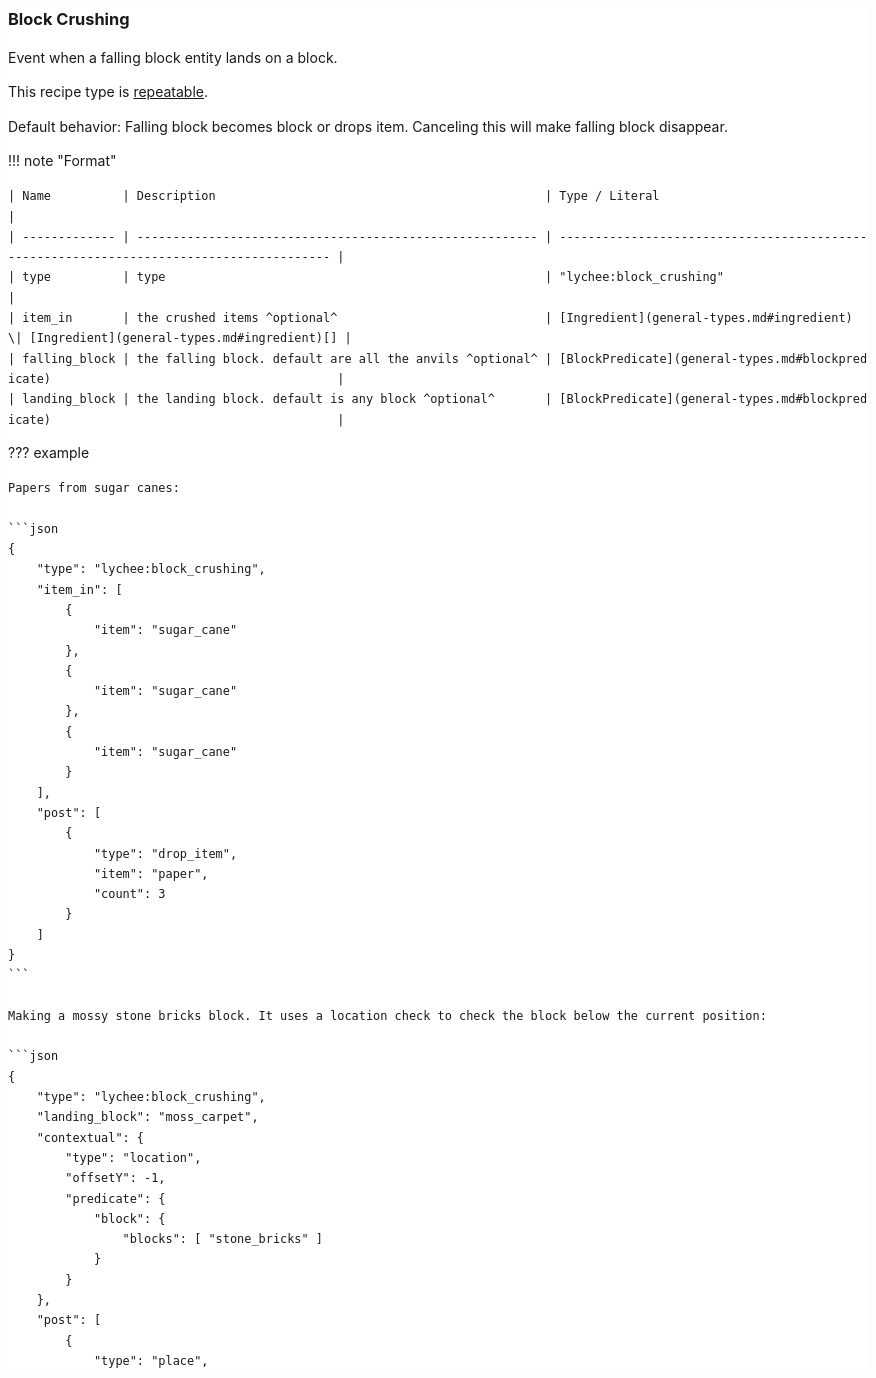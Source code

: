 ### Block Crushing

Event when a falling block entity lands on a block.

This recipe type is [repeatable](concepts.md#repeatability).

Default behavior: Falling block becomes block or drops item. Canceling this will make falling block disappear.

!!! note "Format"

    | Name          | Description                                              | Type / Literal                                                                           |
    | ------------- | -------------------------------------------------------- | ---------------------------------------------------------------------------------------- |
    | type          | type                                                     | "lychee:block_crushing"                                                                  |
    | item_in       | the crushed items ^optional^                             | [Ingredient](general-types.md#ingredient) \| [Ingredient](general-types.md#ingredient)[] |
    | falling_block | the falling block. default are all the anvils ^optional^ | [BlockPredicate](general-types.md#blockpredicate)                                        |
    | landing_block | the landing block. default is any block ^optional^       | [BlockPredicate](general-types.md#blockpredicate)                                        |

??? example

	Papers from sugar canes:

	```json
	{
		"type": "lychee:block_crushing",
		"item_in": [
			{
				"item": "sugar_cane"
			},
			{
				"item": "sugar_cane"
			},
			{
				"item": "sugar_cane"
			}
		],
		"post": [
			{
				"type": "drop_item",
				"item": "paper",
				"count": 3
			}
		]
	}
	```

	Making a mossy stone bricks block. It uses a location check to check the block below the current position:

	```json
	{
		"type": "lychee:block_crushing",
		"landing_block": "moss_carpet",
		"contextual": {
			"type": "location",
			"offsetY": -1,
			"predicate": {
				"block": {
					"blocks": [ "stone_bricks" ]
				}
			}
		},
		"post": [
			{
				"type": "place",